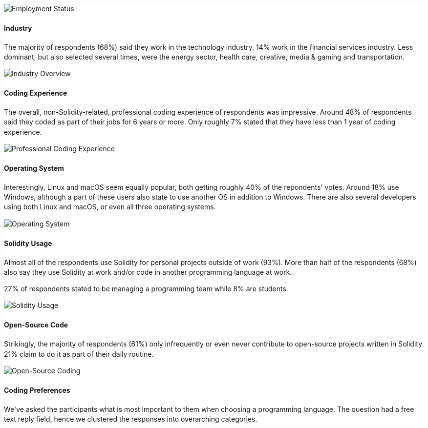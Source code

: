 ![Employment Status](/img/2021/01/Employment.png)

#### Industry

The majority of respondents (68%) said they work in the technology industry. 14%
work in the financial services industry. Less dominant, but also selected
several times, were the energy sector, health care, creative, media & gaming and
transportation.

![Industry Overview](/img/2021/01/Industry.png)

#### Coding Experience

The overall, non-Solidity-related, professional coding experience of respondents
was impressive. Around 48% of respondents said they coded as part of their jobs
for 6 years or more. Only roughly 7% stated that they have less than 1 year of
coding experience.

![Professional Coding Experience](/img/2021/01/CodingExperience.png)

#### Operating System

Interestingly, Linux and macOS seem equally popular, both getting roughly 40% of
the repondents' votes. Around 18% use Windows, although a part of these users
also state to use another OS in addition to Windows. There are also several
developers using both Linux and macOS, or even all three operating systems.

![Operating System](/img/2021/01/OperatingSystem.png)

#### Solidity Usage

Almost all of the respondents use Solidity for personal projects outside of work
(93%). More than half of the respondents (68%) also say they use Solidity at
work and/or code in another programming language at work.

27% of respondents stated to be managing a programming team while 8% are
students.

![Solidity Usage](/img/2021/01/SolidityUse.png)

#### Open-Source Code

Strikingly, the majority of respondents (61%) only infrequently or even never
contribute to open-source projects written in Solidity. 21% claim to do it as
part of their daily routine.

![Open-Source Coding](/img/2021/01/OpenSource.png)

#### Coding Preferences

We've asked the participants what is most important to them when choosing a
programming language. The question had a free text reply field, hence we
clustered the responses into overarching categories.
